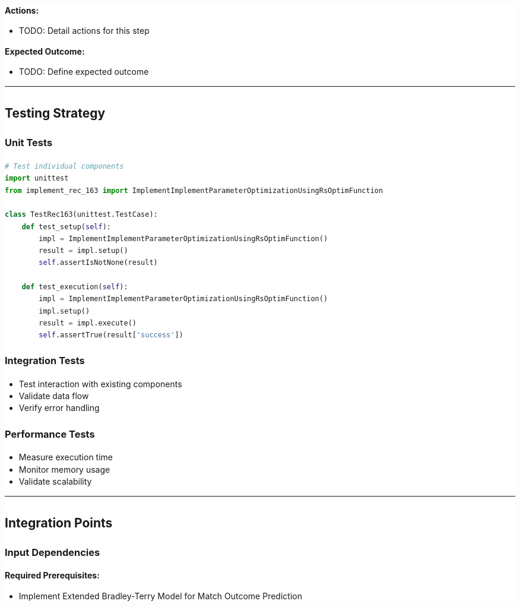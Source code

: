 **Actions:**
- TODO: Detail actions for this step

**Expected Outcome:**
- TODO: Define expected outcome



---

## Testing Strategy

### Unit Tests

```python
# Test individual components
import unittest
from implement_rec_163 import ImplementImplementParameterOptimizationUsingRsOptimFunction

class TestRec163(unittest.TestCase):
    def test_setup(self):
        impl = ImplementImplementParameterOptimizationUsingRsOptimFunction()
        result = impl.setup()
        self.assertIsNotNone(result)
    
    def test_execution(self):
        impl = ImplementImplementParameterOptimizationUsingRsOptimFunction()
        impl.setup()
        result = impl.execute()
        self.assertTrue(result['success'])
```

### Integration Tests

- Test interaction with existing components
- Validate data flow
- Verify error handling

### Performance Tests

- Measure execution time
- Monitor memory usage
- Validate scalability

---

## Integration Points

### Input Dependencies

**Required Prerequisites:**

- Implement Extended Bradley-Terry Model for Match Outcome Prediction
